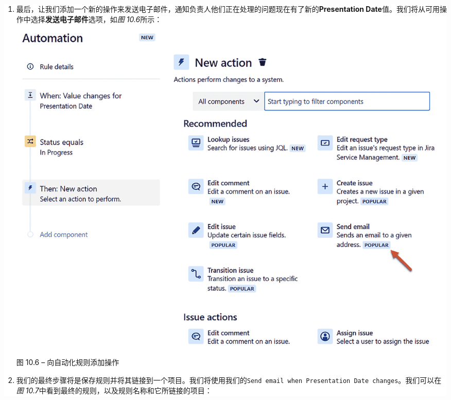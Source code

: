 1.  最后，让我们添加一个新的操作来发送电子邮件，通知负责人他们正在处理的问题现在有了新的**Presentation Date**值。我们将从可用操作中选择**发送电子邮件**选项，如*图 10.6*所示：![图 10.6 – 向自动化规则添加操作    ](img/Figure_10.6_B17489.jpg)

    图 10.6 – 向自动化规则添加操作

1.  我们的最终步骤将是保存规则并将其链接到一个项目。我们将使用我们的`Send email when Presentation Date changes`。我们可以在*图 10.7*中看到最终的规则，以及规则名称和它所链接的项目：
